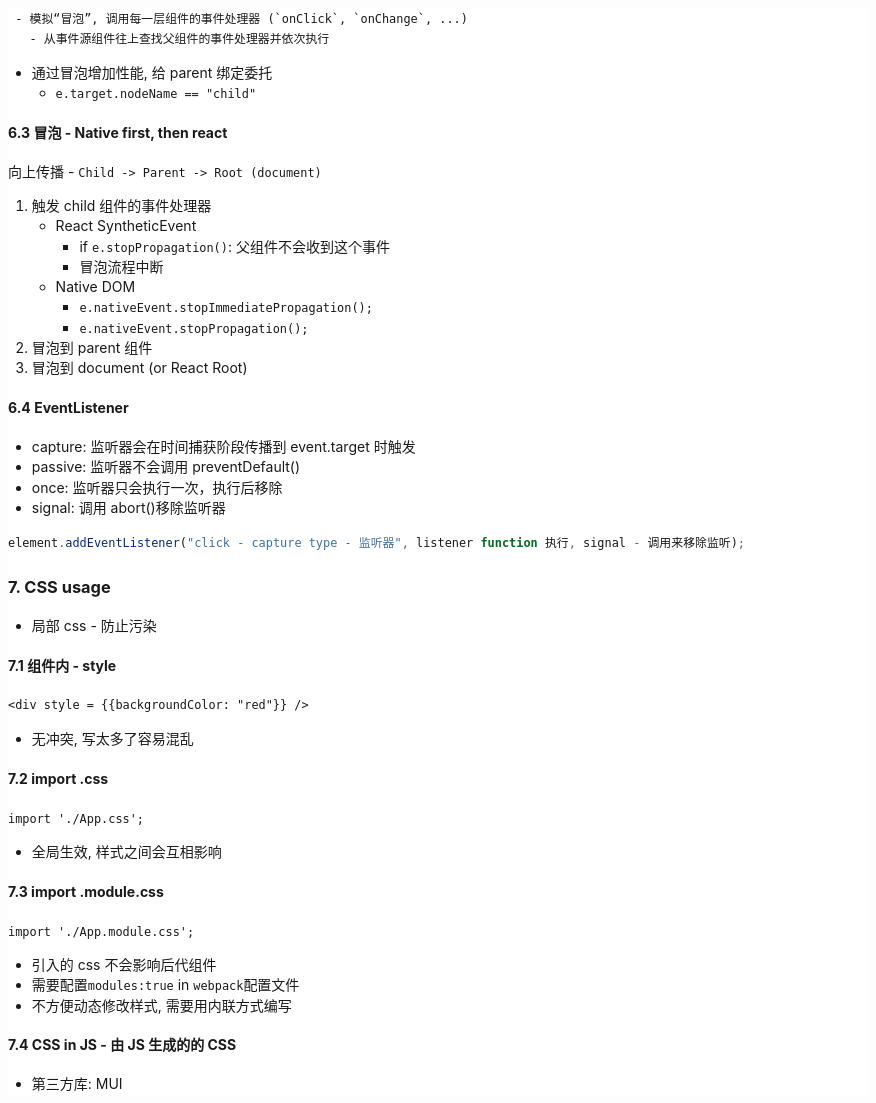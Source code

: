      - 模拟“冒泡”, 调用每一层组件的事件处理器 (`onClick`, `onChange`, ...)
       - 从事件源组件往上查找父组件的事件处理器并依次执行
   - 通过冒泡增加性能, 给 parent 绑定委托
     - `e.target.nodeName == "child"`

#### 6.3 冒泡 - Native first, then react

向上传播 - `Child -> Parent -> Root (document)`

1. 触发 child 组件的事件处理器
   - React SyntheticEvent
     - if `e.stopPropagation()`: 父组件不会收到这个事件
     - 冒泡流程中断
   - Native DOM
     - `e.nativeEvent.stopImmediatePropagation();`
     - `e.nativeEvent.stopPropagation();`
2. 冒泡到 parent 组件
3. 冒泡到 document (or React Root)

#### 6.4 EventListener

- capture: 监听器会在时间捕获阶段传播到 event.target 时触发
- passive: 监听器不会调用 preventDefault()
- once: 监听器只会执行一次，执行后移除
- signal: 调用 abort()移除监听器

```ts
element.addEventListener("click - capture type - 监听器", listener function 执行, signal - 调用来移除监听);
```

### 7. CSS usage

- 局部 css - 防止污染

#### 7.1 组件内 - style

`<div style = {{backgroundColor: "red"}} />`

- 无冲突, 写太多了容易混乱

#### 7.2 import .css

`import './App.css';`

- 全局生效, 样式之间会互相影响

#### 7.3 import .module.css

`import './App.module.css';`

- 引入的 css 不会影响后代组件
- 需要配置`modules:true` in `webpack`配置文件
- 不方便动态修改样式, 需要用内联方式编写

#### 7.4 CSS in JS - 由 JS 生成的的 CSS

- 第三方库: MUI
